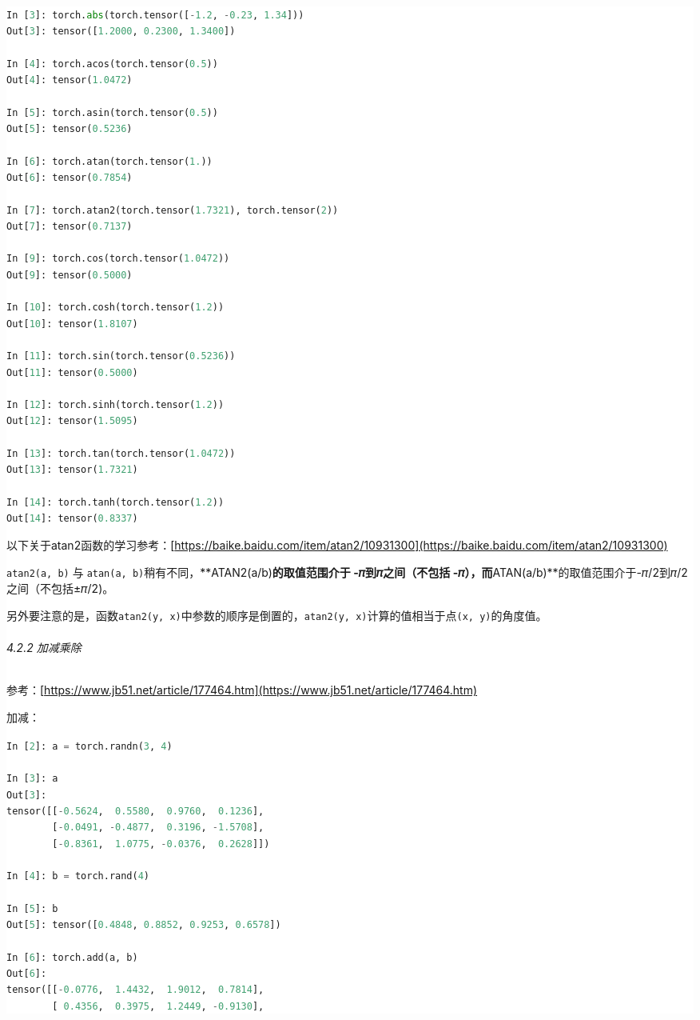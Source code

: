 ```python
In [3]: torch.abs(torch.tensor([-1.2, -0.23, 1.34]))            
Out[3]: tensor([1.2000, 0.2300, 1.3400])

In [4]: torch.acos(torch.tensor(0.5))                           
Out[4]: tensor(1.0472)

In [5]: torch.asin(torch.tensor(0.5))                           
Out[5]: tensor(0.5236)

In [6]: torch.atan(torch.tensor(1.))                            
Out[6]: tensor(0.7854)

In [7]: torch.atan2(torch.tensor(1.7321), torch.tensor(2))      
Out[7]: tensor(0.7137)

In [9]: torch.cos(torch.tensor(1.0472))                         
Out[9]: tensor(0.5000)

In [10]: torch.cosh(torch.tensor(1.2))                          
Out[10]: tensor(1.8107)

In [11]: torch.sin(torch.tensor(0.5236))                        
Out[11]: tensor(0.5000)

In [12]: torch.sinh(torch.tensor(1.2))                          
Out[12]: tensor(1.5095)

In [13]: torch.tan(torch.tensor(1.0472))                        
Out[13]: tensor(1.7321)

In [14]: torch.tanh(torch.tensor(1.2))                          
Out[14]: tensor(0.8337)
```

以下关于atan2函数的学习参考：[https://baike.baidu.com/item/atan2/10931300](https://baike.baidu.com/item/atan2/10931300)

`atan2(a, b)` 与 `atan(a, b)`稍有不同，**ATAN2(a/b)**的取值范围介于 -𝜋到𝜋之间（不包括 -𝜋），而**ATAN(a/b)**的取值范围介于-𝜋/2到𝜋/2之间（不包括±𝜋/2)。

另外要注意的是，函数`atan2(y, x)`中参数的顺序是倒置的，`atan2(y, x)`计算的值相当于点`(x, y)`的角度值。

###### 4.2.2 加减乘除

参考：[https://www.jb51.net/article/177464.htm](https://www.jb51.net/article/177464.htm)

加减：

```python
In [2]: a = torch.randn(3, 4)                                   

In [3]: a                                                       
Out[3]: 
tensor([[-0.5624,  0.5580,  0.9760,  0.1236],
        [-0.0491, -0.4877,  0.3196, -1.5708],
        [-0.8361,  1.0775, -0.0376,  0.2628]])

In [4]: b = torch.rand(4)                                       

In [5]: b                                                       
Out[5]: tensor([0.4848, 0.8852, 0.9253, 0.6578])

In [6]: torch.add(a, b)                                         
Out[6]: 
tensor([[-0.0776,  1.4432,  1.9012,  0.7814],
        [ 0.4356,  0.3975,  1.2449, -0.9130],
```